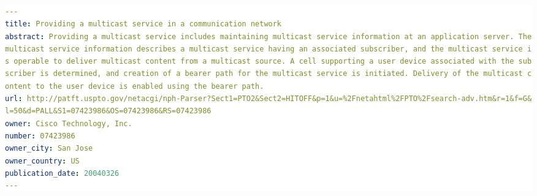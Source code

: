 ```yaml
---
title: Providing a multicast service in a communication network
abstract: Providing a multicast service includes maintaining multicast service information at an application server. The multicast service information describes a multicast service having an associated subscriber, and the multicast service is operable to deliver multicast content from a multicast source. A cell supporting a user device associated with the subscriber is determined, and creation of a bearer path for the multicast service is initiated. Delivery of the multicast content to the user device is enabled using the bearer path.
url: http://patft.uspto.gov/netacgi/nph-Parser?Sect1=PTO2&Sect2=HITOFF&p=1&u=%2Fnetahtml%2FPTO%2Fsearch-adv.htm&r=1&f=G&l=50&d=PALL&S1=07423986&OS=07423986&RS=07423986
owner: Cisco Technology, Inc.
number: 07423986
owner_city: San Jose
owner_country: US
publication_date: 20040326
---
```

